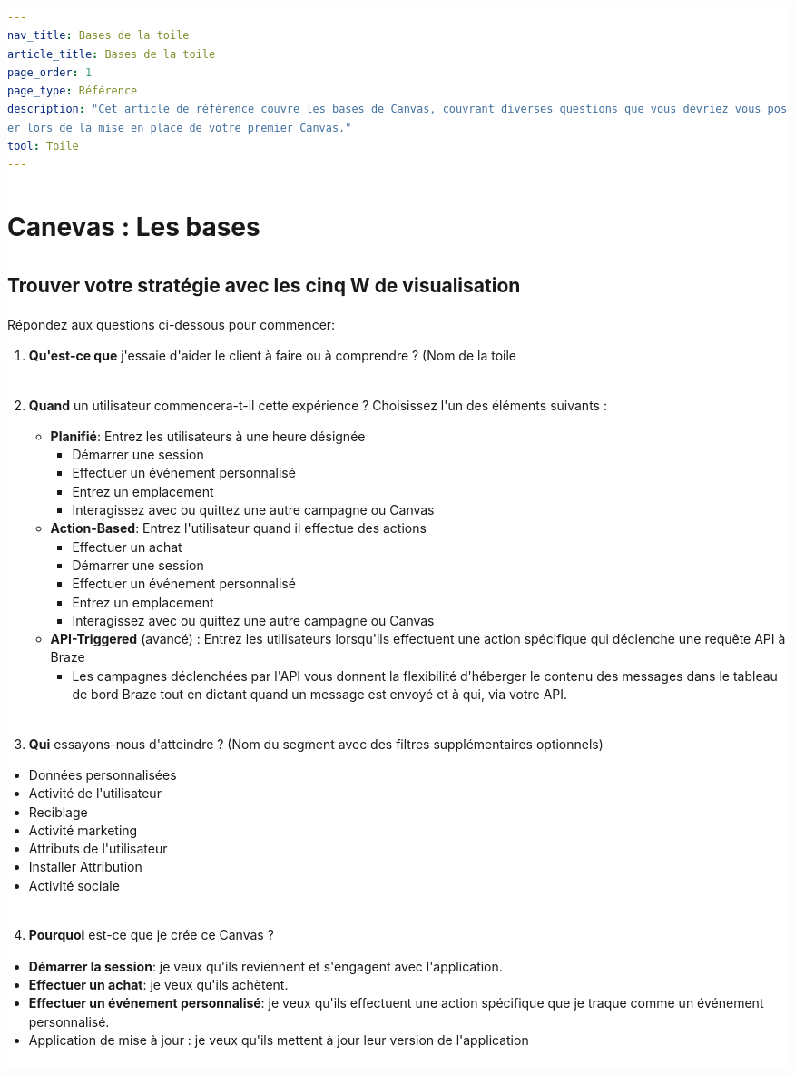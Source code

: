 ```yaml
---
nav_title: Bases de la toile
article_title: Bases de la toile
page_order: 1
page_type: Référence
description: "Cet article de référence couvre les bases de Canvas, couvrant diverses questions que vous devriez vous poser lors de la mise en place de votre premier Canvas."
tool: Toile
---
```


# Canevas : Les bases

## Trouver votre stratégie avec les cinq W de visualisation

Répondez aux questions ci-dessous pour commencer:

1. **Qu'est-ce que** j'essaie d'aider le client à faire ou à comprendre ? (Nom de la toile<br><br>

2. **Quand** un utilisateur commencera-t-il cette expérience ? Choisissez l'un des éléments suivants :
    * **Planifié**: Entrez les utilisateurs à une heure désignée
      * Démarrer une session
      * Effectuer un événement personnalisé
      * Entrez un emplacement
      * Interagissez avec ou quittez une autre campagne ou Canvas
    * **Action-Based**: Entrez l'utilisateur quand il effectue des actions
      * Effectuer un achat
      * Démarrer une session
      * Effectuer un événement personnalisé
      * Entrez un emplacement
      * Interagissez avec ou quittez une autre campagne ou Canvas
    * **API-Triggered** (avancé) : Entrez les utilisateurs lorsqu'ils effectuent une action spécifique qui déclenche une requête API à Braze
      * Les campagnes déclenchées par l'API vous donnent la flexibilité d'héberger le contenu des messages dans le tableau de bord Braze tout en dictant quand un message est envoyé et à qui, via votre API.<br><br>

3. **Qui** essayons-nous d'atteindre ? (Nom du segment avec des filtres supplémentaires optionnels)
  * Données personnalisées
  * Activité de l'utilisateur
  * Reciblage
  * Activité marketing
  * Attributs de l'utilisateur
  * Installer Attribution
  * Activité sociale<br><br>

4. **Pourquoi** est-ce que je crée ce Canvas ?
  * **Démarrer la session**: je veux qu'ils reviennent et s'engagent avec l'application.
  * **Effectuer un achat**: je veux qu'ils achètent.
  * **Effectuer un événement personnalisé**: je veux qu'ils effectuent une action spécifique que je traque comme un événement personnalisé.
  * Application de mise à jour : je veux qu'ils mettent à jour leur version de l'application<br><br>
